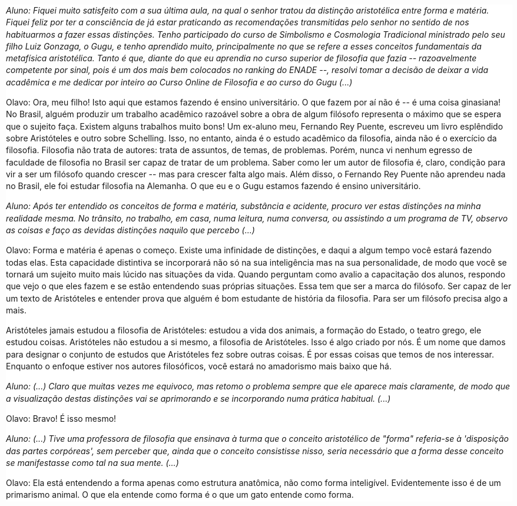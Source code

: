 *Aluno: Fiquei muito satisfeito com a sua última aula, na qual o senhor tratou da distinção aristotélica entre forma e matéria. Fiquei feliz por ter a consciência de já estar praticando as recomendações transmitidas pelo senhor no sentido de nos habituarmos a fazer essas distinções. Tenho participado do curso de Simbolismo e Cosmologia Tradicional ministrado pelo seu filho Luiz Gonzaga, o Gugu, e tenho aprendido muito, principalmente no que se refere a esses conceitos fundamentais da metafísica aristotélica. Tanto é que, diante do que eu aprendia no curso superior de filosofia que fazia -- razoavelmente competente por sinal, pois é um dos mais bem colocados no ranking do ENADE --, resolvi tomar a decisão de deixar a vida acadêmica e me dedicar por inteiro ao Curso Online de Filosofia e ao curso do Gugu (...)*

Olavo: Ora, meu filho! Isto aqui que estamos fazendo é ensino universitário. O que fazem por aí não é -- é uma coisa ginasiana! No Brasil, alguém produzir um trabalho acadêmico razoável sobre a obra de algum filósofo representa o máximo que se espera que o sujeito faça. Existem alguns trabalhos muito bons! Um ex-aluno meu, Fernando Rey Puente, escreveu um livro esplêndido sobre Aristóteles e outro sobre Schelling. Isso, no entanto, ainda é o estudo acadêmico da filosofia, ainda não é o exercício da filosofia. Filosofia não trata de autores: trata de assuntos, de temas, de problemas. Porém, nunca vi nenhum egresso de faculdade de filosofia no Brasil ser capaz de tratar de um problema. Saber como ler um autor de filosofia é, claro, condição para vir a ser um filósofo quando crescer -- mas para crescer falta algo mais. Além disso, o Fernando Rey Puente não aprendeu nada no Brasil, ele foi estudar filosofia na Alemanha. O que eu e o Gugu estamos fazendo é ensino universitário.

*Aluno: Após ter entendido os conceitos de forma e matéria, substância e acidente, procuro ver estas distinções na minha realidade mesma. No trânsito, no trabalho, em casa, numa leitura, numa conversa, ou assistindo a um programa de TV, observo as coisas e faço as devidas distinções naquilo que percebo (...)*

Olavo: Forma e matéria é apenas o começo. Existe uma infinidade de distinções, e daqui a algum tempo você estará fazendo todas elas. Esta capacidade distintiva se incorporará não só na sua inteligência mas na sua personalidade, de modo que você se tornará um sujeito muito mais lúcido nas situações da vida. Quando perguntam como avalio a capacitação dos alunos, respondo que vejo o que eles fazem e se estão entendendo suas próprias situações. Essa tem que ser a marca do filósofo. Ser capaz de ler um texto de Aristóteles e entender prova que alguém é bom estudante de história da filosofia. Para ser um filósofo precisa algo a mais.

Aristóteles jamais estudou a filosofia de Aristóteles: estudou a vida dos animais, a formação do Estado, o teatro grego, ele estudou coisas. Aristóteles não estudou a si mesmo, a filosofia de Aristóteles. Isso é algo criado por nós. É um nome que damos para designar o conjunto de estudos que Aristóteles fez sobre outras coisas. É por essas coisas que temos de nos interessar. Enquanto o enfoque estiver nos autores filosóficos, você estará no amadorismo mais baixo que há.

*Aluno: (...) Claro que muitas vezes me equivoco, mas retomo o problema sempre que ele aparece mais claramente, de modo que a visualização destas distinções vai se aprimorando e se incorporando numa prática habitual. (...)*

Olavo: Bravo! É isso mesmo!

*Aluno: (...) Tive uma professora de filosofia que ensinava à turma que o conceito aristotélico de "forma" referia-se à 'disposição das partes corpóreas', sem perceber que, ainda que o conceito consistisse nisso, seria necessário que a forma desse conceito se manifestasse como tal na sua mente. (...)*

Olavo: Ela está entendendo a forma apenas como estrutura anatômica, não como forma inteligível. Evidentemente isso é de um primarismo animal. O que ela entende como forma é o que um gato entende como forma.
